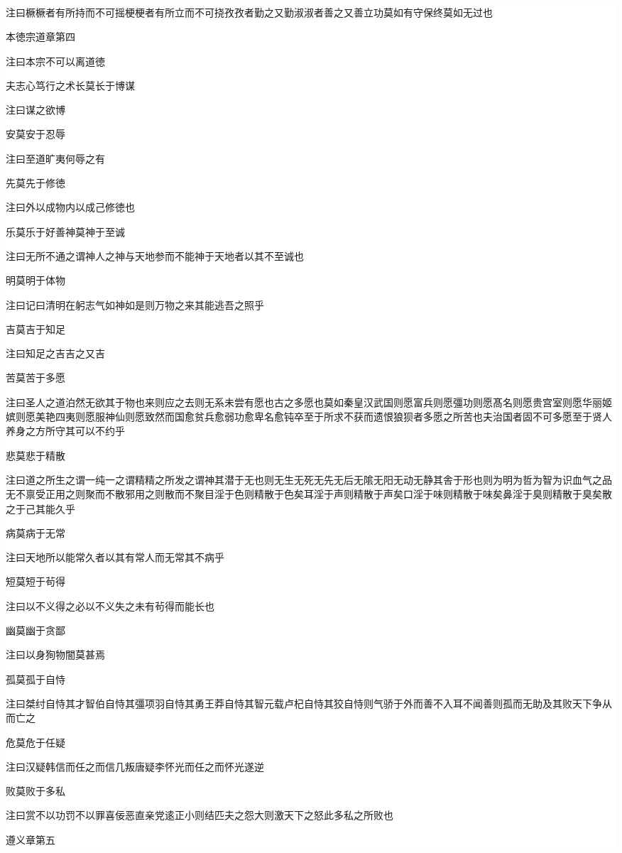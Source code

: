 注曰橛橛者有所持而不可摇梗梗者有所立而不可挠孜孜者勤之又勤淑淑者善之又善立功莫如有守保终莫如无过也  

本徳宗道章第四  

注曰本宗不可以离道徳  

夫志心笃行之术长莫长于博谋  

注曰谋之欲博  

安莫安于忍辱  

注曰至道旷夷何辱之有  

先莫先于修徳  

注曰外以成物内以成己修徳也  

乐莫乐于好善神莫神于至诚  

注曰无所不通之谓神人之神与天地参而不能神于天地者以其不至诚也  

明莫明于体物  

注曰记曰清明在躬志气如神如是则万物之来其能逃吾之照乎  

吉莫吉于知足  

注曰知足之吉吉之又吉  

苦莫苦于多愿  

注曰圣人之道泊然无欲其于物也来则应之去则无系未尝有愿也古之多愿也莫如秦皇汉武国则愿富兵则愿彊功则愿髙名则愿贵宫室则愿华丽姬嫔则愿美艳四夷则愿服神仙则愿致然而国愈贫兵愈弱功愈卑名愈钝卒至于所求不获而遗恨狼狈者多愿之所苦也夫治国者固不可多愿至于贤人养身之方所守其可以不约乎  

悲莫悲于精散  

注曰道之所生之谓一纯一之谓精精之所发之谓神其潜于无也则无生无死无先无后无隂无阳无动无静其舎于形也则为明为哲为智为识血气之品无不禀受正用之则聚而不散邪用之则散而不聚目淫于色则精散于色矣耳淫于声则精散于声矣口淫于味则精散于味矣鼻淫于臭则精散于臭矣散之于己其能久乎  

病莫病于无常  

注曰天地所以能常久者以其有常人而无常其不病乎  

短莫短于茍得  

注曰以不义得之必以不义失之未有茍得而能长也  

幽莫幽于贪鄙  

注曰以身狥物闇莫甚焉  

孤莫孤于自恃  

注曰桀纣自恃其才智伯自恃其彊项羽自恃其勇王莽自恃其智元载卢杞自恃其狡自恃则气骄于外而善不入耳不闻善则孤而无助及其败天下争从而亡之  

危莫危于任疑  

注曰汉疑韩信而任之而信几叛唐疑李怀光而任之而怀光遂逆  

败莫败于多私  

注曰赏不以功罚不以罪喜佞恶直亲党逺正小则结匹夫之怨大则激天下之怒此多私之所败也  

遵义章第五  
